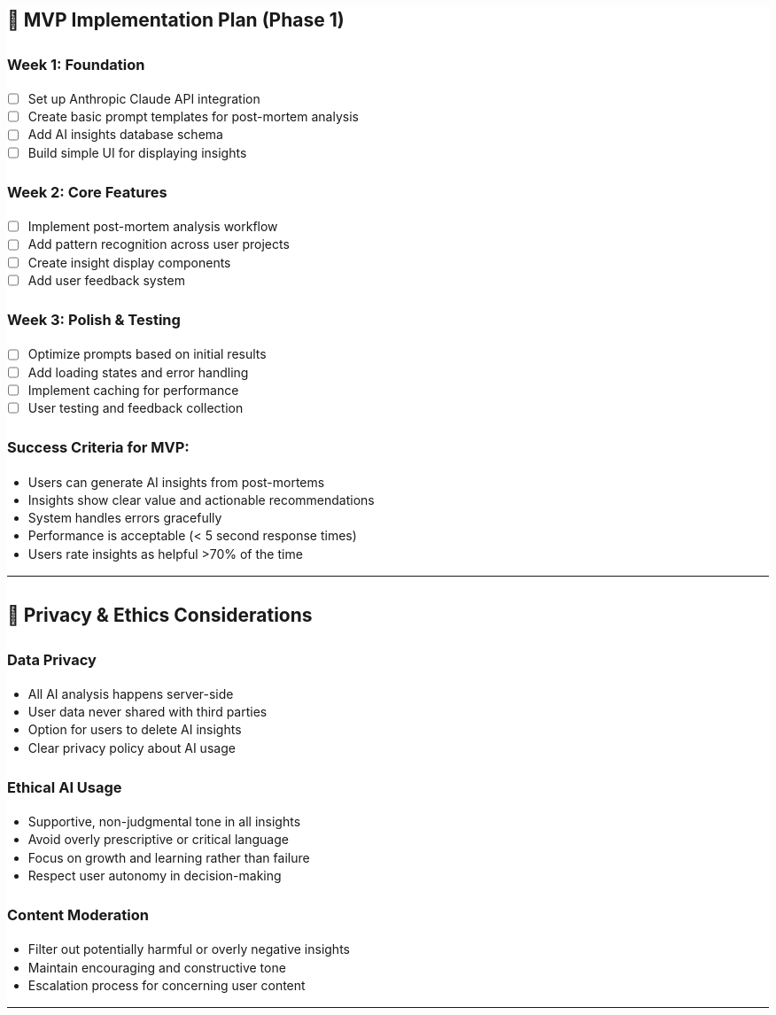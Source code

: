 ## 🎯 MVP Implementation Plan (Phase 1)

### Week 1: Foundation
- [ ] Set up Anthropic Claude API integration
- [ ] Create basic prompt templates for post-mortem analysis
- [ ] Add AI insights database schema
- [ ] Build simple UI for displaying insights

### Week 2: Core Features
- [ ] Implement post-mortem analysis workflow
- [ ] Add pattern recognition across user projects
- [ ] Create insight display components
- [ ] Add user feedback system

### Week 3: Polish & Testing
- [ ] Optimize prompts based on initial results
- [ ] Add loading states and error handling
- [ ] Implement caching for performance
- [ ] User testing and feedback collection

### Success Criteria for MVP:
- Users can generate AI insights from post-mortems
- Insights show clear value and actionable recommendations
- System handles errors gracefully
- Performance is acceptable (< 5 second response times)
- Users rate insights as helpful >70% of the time

---

## 🔐 Privacy & Ethics Considerations

### Data Privacy
- All AI analysis happens server-side
- User data never shared with third parties
- Option for users to delete AI insights
- Clear privacy policy about AI usage

### Ethical AI Usage
- Supportive, non-judgmental tone in all insights
- Avoid overly prescriptive or critical language
- Focus on growth and learning rather than failure
- Respect user autonomy in decision-making

### Content Moderation
- Filter out potentially harmful or overly negative insights
- Maintain encouraging and constructive tone
- Escalation process for concerning user content

---